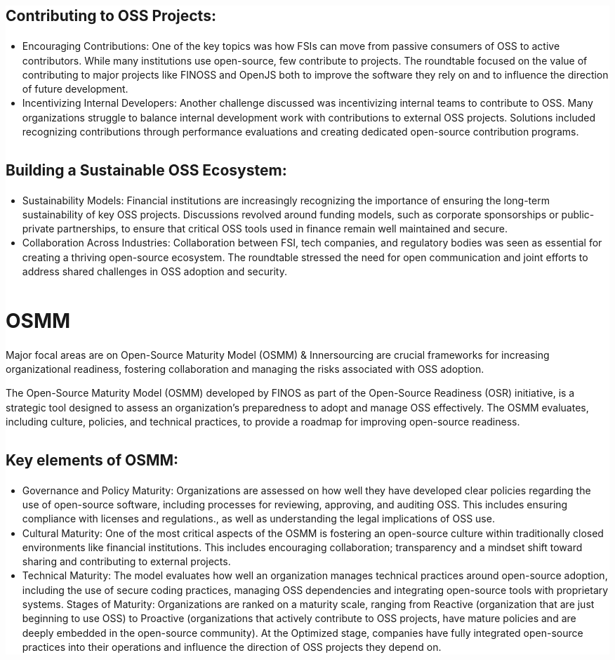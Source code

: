## Contributing to OSS Projects:
- Encouraging Contributions: One of the key topics was how FSIs can move from passive consumers of OSS to active contributors. While many institutions use open-source, few contribute to projects. The roundtable focused on the value of contributing to major projects like FINOSS and OpenJS both to improve the software they rely on and to influence the direction of future development.
- Incentivizing Internal Developers: Another challenge discussed was incentivizing internal teams to contribute to OSS. Many organizations struggle to balance internal development work with contributions to external OSS projects. Solutions included recognizing contributions through performance evaluations and creating dedicated open-source contribution programs.

## Building a Sustainable OSS Ecosystem:

- Sustainability Models: Financial institutions are increasingly recognizing the importance of ensuring the long-term sustainability of key OSS projects. Discussions revolved around funding models, such as corporate sponsorships or public-private partnerships, to ensure that critical OSS tools used in finance remain well maintained and secure.
- Collaboration Across Industries: Collaboration between FSI, tech companies, and regulatory bodies was seen as essential for creating a thriving open-source ecosystem. The roundtable stressed the need for open communication and joint efforts to address shared challenges in OSS adoption and security.

# OSMM

Major focal areas are on Open-Source Maturity Model (OSMM) & Innersourcing are crucial frameworks for increasing organizational readiness, fostering collaboration and managing the risks associated with OSS adoption.

The Open-Source Maturity Model (OSMM) developed by FINOS as part of the Open-Source Readiness (OSR) initiative, is a strategic tool designed to assess an organization’s preparedness to adopt and manage OSS effectively. The OSMM evaluates, including culture, policies, and technical practices, to provide a roadmap for improving open-source readiness.

## Key elements of OSMM:

- Governance and Policy Maturity: Organizations are assessed on how well they have developed clear policies regarding the use of open-source software, including processes for reviewing, approving, and auditing OSS. This includes ensuring compliance with licenses and regulations., as well as understanding the legal implications of OSS use.
- Cultural Maturity: One of the most critical aspects of the OSMM is fostering an open-source culture within traditionally closed environments like financial institutions. This includes encouraging collaboration; transparency and a mindset shift toward sharing and contributing to external projects.
- Technical Maturity: The model evaluates how well an organization manages technical practices around open-source adoption, including the use of secure coding practices, managing OSS dependencies and integrating open-source tools with proprietary systems. Stages of Maturity: Organizations are ranked on a maturity scale, ranging from Reactive (organization that are just beginning to use OSS) to Proactive (organizations that actively contribute to OSS projects, have mature policies and are deeply embedded in the open-source community). At the Optimized stage, companies have fully integrated open-source
practices into their operations and influence the direction of OSS projects they depend on.
